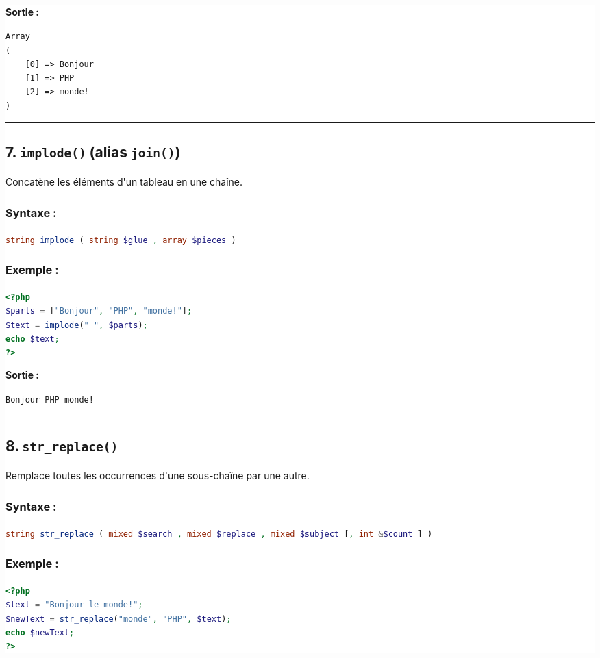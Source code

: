 **Sortie :**

```
Array
(
    [0] => Bonjour
    [1] => PHP
    [2] => monde!
)
```

---

## 7. `implode()` (alias `join()`)

Concatène les éléments d'un tableau en une chaîne.

### Syntaxe :

```php
string implode ( string $glue , array $pieces )
```

### Exemple :

```php
<?php
$parts = ["Bonjour", "PHP", "monde!"];
$text = implode(" ", $parts);
echo $text;
?>
```

**Sortie :**

```
Bonjour PHP monde!
```

---

## 8. `str_replace()`

Remplace toutes les occurrences d'une sous-chaîne par une autre.

### Syntaxe :

```php
string str_replace ( mixed $search , mixed $replace , mixed $subject [, int &$count ] )
```

### Exemple :

```php
<?php
$text = "Bonjour le monde!";
$newText = str_replace("monde", "PHP", $text);
echo $newText;
?>
```
